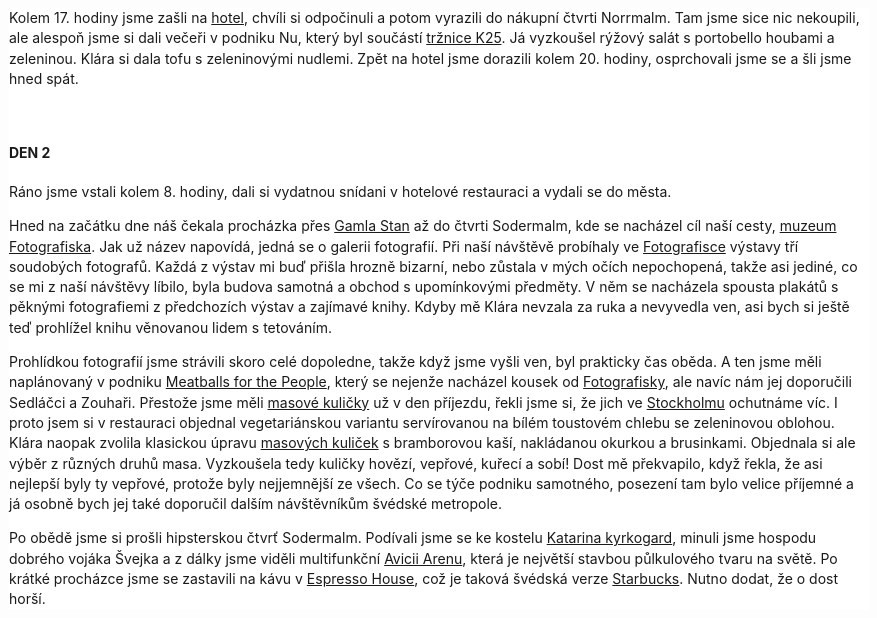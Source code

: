 Kolem 17. hodiny jsme zašli na
[hotel](https://booking.com/hotel/se/radisson-blu-waterfront.cs.html), chvíli
si odpočinuli a potom vyrazili do nákupní čtvrti Norrmalm. Tam jsme sice nic
nekoupili, ale alespoň jsme si dali večeři v podniku Nu, který byl součástí
[tržnice K25](http://k25.nu/en/om-k25/). Já vyzkoušel rýžový salát s portobello
houbami a zeleninou. Klára si dala tofu s zeleninovými nudlemi. Zpět
na hotel jsme dorazili kolem 20. hodiny, osprchovali jsme se a šli jsme hned spát.

&nbsp;

#### DEN 2

Ráno jsme vstali kolem 8. hodiny, dali si vydatnou snídani v hotelové restauraci
a vydali se do města.

Hned na začátku dne náš čekala procházka přes
[Gamla Stan](https://cs.wikipedia.org/wiki/Gamla_stan) až do čtvrti
Sodermalm, kde se nacházel cíl naší
cesty, [muzeum Fotografiska](https://www.fotografiska.com/sto). Jak už název
napovídá, jedná se o galerii fotografií. Při naší návštěvě probíhaly ve
[Fotografisce](https://www.fotografiska.com/sto)
výstavy tří soudobých fotografů. Každá z výstav mi buď přišla hrozně
bizarní, nebo zůstala v mých očích nepochopená, takže asi jediné, co se mi
z naší návštěvy líbilo, byla budova samotná a obchod s upomínkovými předměty.
V něm se nacházela spousta plakátů s pěknými fotografiemi z předchozích výstav
a zajímavé knihy. Kdyby mě Klára nevzala za ruka a nevyvedla ven, asi bych si
ještě teď prohlížel knihu věnovanou lidem s tetováním.

Prohlídkou fotografií jsme strávili skoro celé dopoledne, takže když jsme vyšli
ven, byl prakticky čas oběda. A ten jsme měli naplánovaný v podniku
[Meatballs for the People](http://meatball.se/), který se nejenže nacházel kousek od
[Fotografisky](https://www.fotografiska.com/sto), ale navíc nám jej
doporučili Sedláčci a Zouhaři. Přestože jsme měli
[masové kuličky](https://cs.wikipedia.org/wiki/Masov%C3%A9_koule) už v den příjezdu,
řekli jsme si, že jich ve [Stockholmu](https://cs.wikipedia.org/wiki/Stockholm)
ochutnáme víc. I proto jsem  si v restauraci
objednal vegetariánskou variantu servírovanou na bílém toustovém chlebu se
zeleninovou oblohou. Klára naopak zvolila klasickou úpravu
[masových kuliček](https://cs.wikipedia.org/wiki/Masov%C3%A9_koule)
s bramborovou kaší, nakládanou okurkou a brusinkami.
Objednala si ale výběr z různých druhů masa. Vyzkoušela tedy kuličky hovězí,
vepřové, kuřecí a sobí! Dost mě překvapilo, když řekla, že asi nejlepší byly ty
vepřové, protože byly nejjemnější ze všech. Co se týče podniku
samotného, posezení tam bylo velice příjemné a já osobně bych jej také doporučil
dalším návštěvníkům švédské metropole.

Po obědě jsme si prošli hipsterskou čtvrť Sodermalm. Podívali jsme se ke kostelu
[Katarina kyrkogard](https://sv.wikipedia.org/wiki/Katarina_kyrkog%C3%A5rd),
minuli jsme hospodu dobrého vojáka Švejka a z dálky jsme
viděli multifunkční [Avicii Arenu](https://cs.wikipedia.org/wiki/Avicii_Arena),
která je největší stavbou půlkulového tvaru
na světě. Po krátké procházce jsme se zastavili na kávu
v [Espresso House](https://en.wikipedia.org/wiki/Espresso_House), což je
taková švédská verze [Starbucks](https://cs.wikipedia.org/wiki/Starbucks).
Nutno dodat, že o dost horší.
